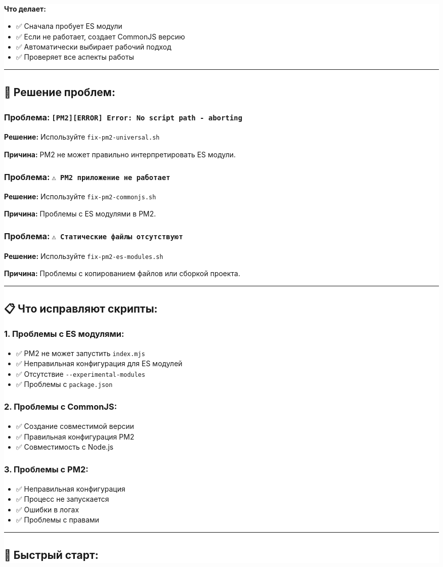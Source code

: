 **Что делает:**
- ✅ Сначала пробует ES модули
- ✅ Если не работает, создает CommonJS версию
- ✅ Автоматически выбирает рабочий подход
- ✅ Проверяет все аспекты работы

---

## 🔧 Решение проблем:

### Проблема: `[PM2][ERROR] Error: No script path - aborting`
**Решение:** Используйте `fix-pm2-universal.sh`

**Причина:** PM2 не может правильно интерпретировать ES модули.

### Проблема: `⚠️ PM2 приложение не работает`
**Решение:** Используйте `fix-pm2-commonjs.sh`

**Причина:** Проблемы с ES модулями в PM2.

### Проблема: `⚠️ Статические файлы отсутствуют`
**Решение:** Используйте `fix-pm2-es-modules.sh`

**Причина:** Проблемы с копированием файлов или сборкой проекта.

---

## 📋 Что исправляют скрипты:

### 1. **Проблемы с ES модулями:**
- ✅ PM2 не может запустить `index.mjs`
- ✅ Неправильная конфигурация для ES модулей
- ✅ Отсутствие `--experimental-modules`
- ✅ Проблемы с `package.json`

### 2. **Проблемы с CommonJS:**
- ✅ Создание совместимой версии
- ✅ Правильная конфигурация PM2
- ✅ Совместимость с Node.js

### 3. **Проблемы с PM2:**
- ✅ Неправильная конфигурация
- ✅ Процесс не запускается
- ✅ Ошибки в логах
- ✅ Проблемы с правами

---

## 🚀 Быстрый старт:

